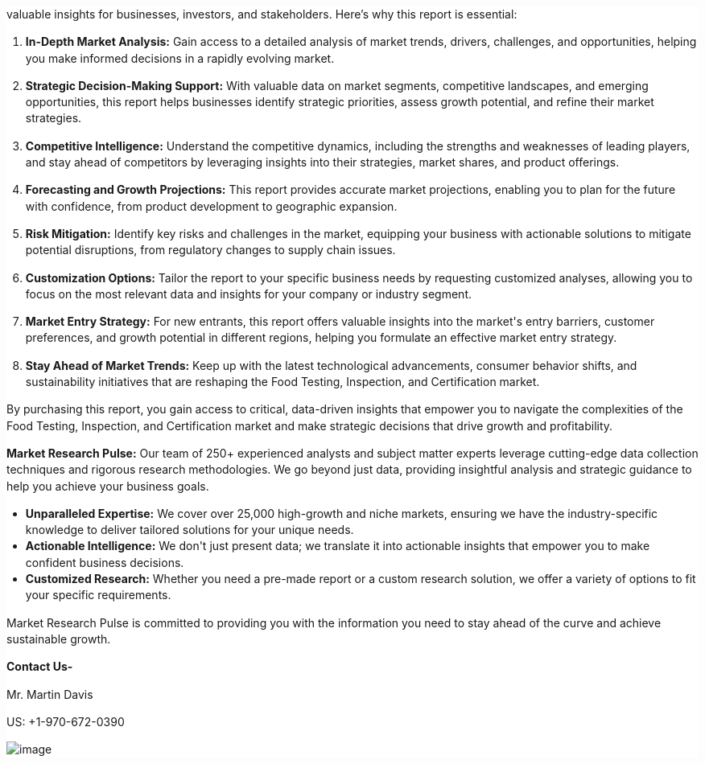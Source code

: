 valuable insights for businesses, investors, and stakeholders. Here&rsquo;s why this report is essential:</p><ol><li><p><strong>In-Depth Market Analysis:</strong> Gain access to a detailed analysis of market trends, drivers, challenges, and opportunities, helping you make informed decisions in a rapidly evolving market.</p></li><li><p><strong>Strategic Decision-Making Support:</strong> With valuable data on market segments, competitive landscapes, and emerging opportunities, this report helps businesses identify strategic priorities, assess growth potential, and refine their market strategies.</p></li><li><p><strong>Competitive Intelligence:</strong> Understand the competitive dynamics, including the strengths and weaknesses of leading players, and stay ahead of competitors by leveraging insights into their strategies, market shares, and product offerings.</p></li><li><p><strong>Forecasting and Growth Projections:</strong> This report provides accurate market projections, enabling you to plan for the future with confidence, from product development to geographic expansion.</p></li><li><p><strong>Risk Mitigation:</strong> Identify key risks and challenges in the market, equipping your business with actionable solutions to mitigate potential disruptions, from regulatory changes to supply chain issues.</p></li><li><p><strong>Customization Options:</strong> Tailor the report to your specific business needs by requesting customized analyses, allowing you to focus on the most relevant data and insights for your company or industry segment.</p></li><li><p><strong>Market Entry Strategy:</strong> For new entrants, this report offers valuable insights into the market's entry barriers, customer preferences, and growth potential in different regions, helping you formulate an effective market entry strategy.</p></li><li><p><strong>Stay Ahead of Market Trends:</strong> Keep up with the latest technological advancements, consumer behavior shifts, and sustainability initiatives that are reshaping the Food Testing, Inspection, and Certification market.</p></li></ol><p>By purchasing this report, you gain access to critical, data-driven insights that empower you to navigate the complexities of the Food Testing, Inspection, and Certification market and make strategic decisions that drive growth and profitability.</p><p><strong>Market Research Pulse:</strong>&nbsp;Our team of 250+ experienced analysts and subject matter experts leverage cutting-edge data collection techniques and rigorous research methodologies. We go beyond just data, providing insightful analysis and strategic guidance to help you achieve your business goals.</p><ul><li><strong>Unparalleled Expertise:</strong>&nbsp;We cover over 25,000 high-growth and niche markets, ensuring we have the industry-specific knowledge to deliver tailored solutions for your unique needs.</li><li><strong>Actionable Intelligence:</strong>&nbsp;We don't just present data; we translate it into actionable insights that empower you to make confident business decisions.</li><li><strong>Customized Research:</strong>&nbsp;Whether you need a pre-made report or a custom research solution, we offer a variety of options to fit your specific requirements.</li></ul><p>Market Research Pulse is committed to providing you with the information you need to stay ahead of the curve and achieve sustainable growth.</p><p><strong>Contact Us-</strong></p><p>Mr. Martin Davis</p><p>US: +1-970-672-0390</p>
![image](https://github.com/user-attachments/assets/86410b3f-d42a-4ecc-943a-1ff876a62f89)
